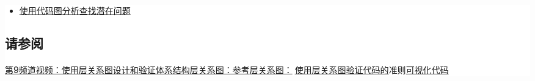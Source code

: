 - [使用代码图分析查找潜在问题](../modeling/find-potential-problems-using-code-map-analyzers.md)

## <a name="see-also"></a>请参阅
 [第9频道视频：使用层关系图设计和验证体系结构](http://go.microsoft.com/fwlink/?LinkID=252073)[层关系图：参考](../modeling/layer-diagrams-reference.md)[层关系图：](../modeling/layer-diagrams-guidelines.md) [使用层关系图验证代码的](../modeling/validate-code-with-layer-diagrams.md)准则[可视化代码](../modeling/visualize-code.md)